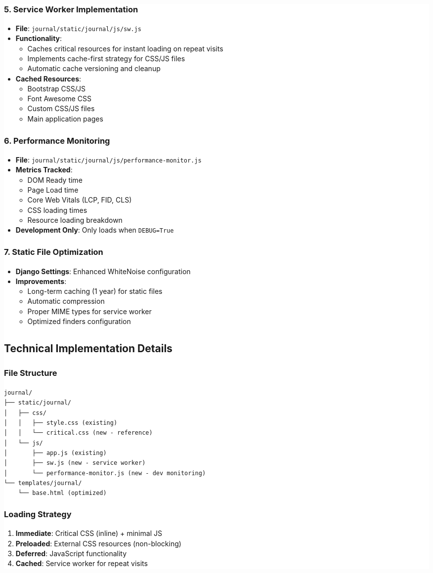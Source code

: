 ### 5. Service Worker Implementation
- **File**: `journal/static/journal/js/sw.js`
- **Functionality**: 
  - Caches critical resources for instant loading on repeat visits
  - Implements cache-first strategy for CSS/JS files
  - Automatic cache versioning and cleanup
- **Cached Resources**:
  - Bootstrap CSS/JS
  - Font Awesome CSS
  - Custom CSS/JS files
  - Main application pages

### 6. Performance Monitoring
- **File**: `journal/static/journal/js/performance-monitor.js`
- **Metrics Tracked**:
  - DOM Ready time
  - Page Load time
  - Core Web Vitals (LCP, FID, CLS)
  - CSS loading times
  - Resource loading breakdown
- **Development Only**: Only loads when `DEBUG=True`

### 7. Static File Optimization
- **Django Settings**: Enhanced WhiteNoise configuration
- **Improvements**:
  - Long-term caching (1 year) for static files
  - Automatic compression
  - Proper MIME types for service worker
  - Optimized finders configuration

## Technical Implementation Details

### File Structure
```
journal/
├── static/journal/
│   ├── css/
│   │   ├── style.css (existing)
│   │   └── critical.css (new - reference)
│   └── js/
│       ├── app.js (existing)
│       ├── sw.js (new - service worker)
│       └── performance-monitor.js (new - dev monitoring)
└── templates/journal/
    └── base.html (optimized)
```

### Loading Strategy
1. **Immediate**: Critical CSS (inline) + minimal JS
2. **Preloaded**: External CSS resources (non-blocking)
3. **Deferred**: JavaScript functionality
4. **Cached**: Service worker for repeat visits
